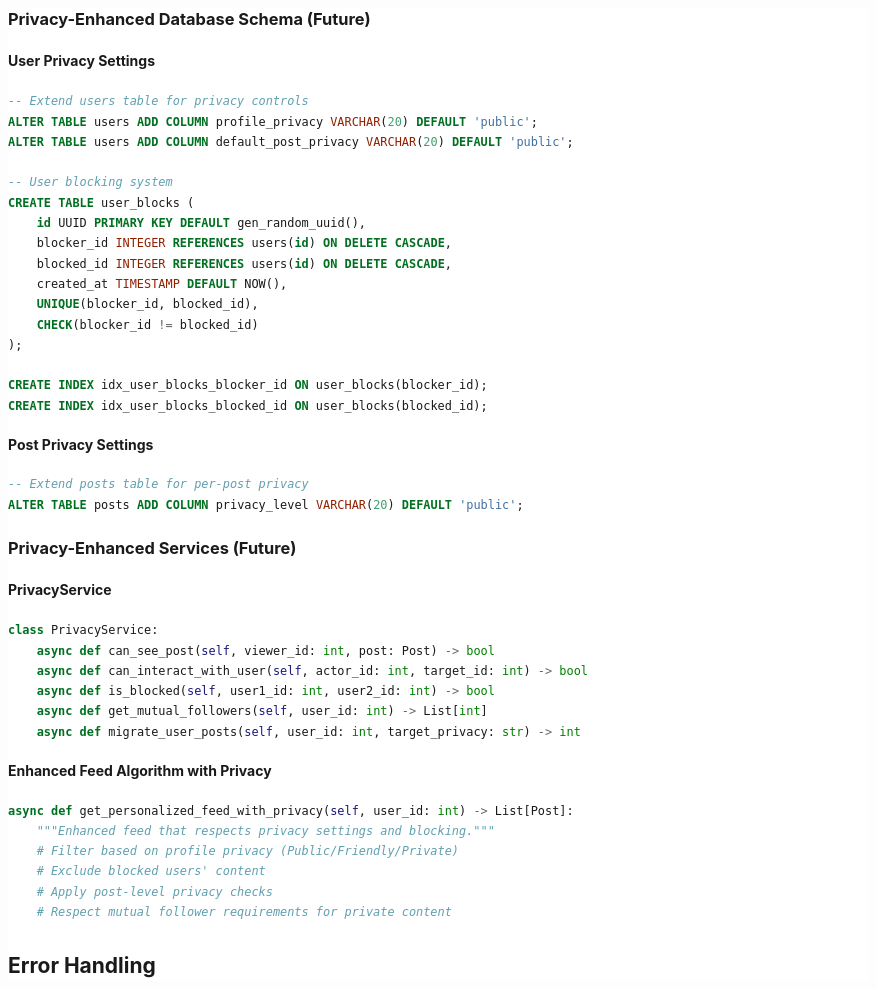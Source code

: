 ### Privacy-Enhanced Database Schema (Future)

#### User Privacy Settings
```sql
-- Extend users table for privacy controls
ALTER TABLE users ADD COLUMN profile_privacy VARCHAR(20) DEFAULT 'public';
ALTER TABLE users ADD COLUMN default_post_privacy VARCHAR(20) DEFAULT 'public';

-- User blocking system
CREATE TABLE user_blocks (
    id UUID PRIMARY KEY DEFAULT gen_random_uuid(),
    blocker_id INTEGER REFERENCES users(id) ON DELETE CASCADE,
    blocked_id INTEGER REFERENCES users(id) ON DELETE CASCADE,
    created_at TIMESTAMP DEFAULT NOW(),
    UNIQUE(blocker_id, blocked_id),
    CHECK(blocker_id != blocked_id)
);

CREATE INDEX idx_user_blocks_blocker_id ON user_blocks(blocker_id);
CREATE INDEX idx_user_blocks_blocked_id ON user_blocks(blocked_id);
```

#### Post Privacy Settings
```sql
-- Extend posts table for per-post privacy
ALTER TABLE posts ADD COLUMN privacy_level VARCHAR(20) DEFAULT 'public';
```

### Privacy-Enhanced Services (Future)

#### PrivacyService
```python
class PrivacyService:
    async def can_see_post(self, viewer_id: int, post: Post) -> bool
    async def can_interact_with_user(self, actor_id: int, target_id: int) -> bool
    async def is_blocked(self, user1_id: int, user2_id: int) -> bool
    async def get_mutual_followers(self, user_id: int) -> List[int]
    async def migrate_user_posts(self, user_id: int, target_privacy: str) -> int
```

#### Enhanced Feed Algorithm with Privacy
```python
async def get_personalized_feed_with_privacy(self, user_id: int) -> List[Post]:
    """Enhanced feed that respects privacy settings and blocking."""
    # Filter based on profile privacy (Public/Friendly/Private)
    # Exclude blocked users' content
    # Apply post-level privacy checks
    # Respect mutual follower requirements for private content
```

## Error Handling
